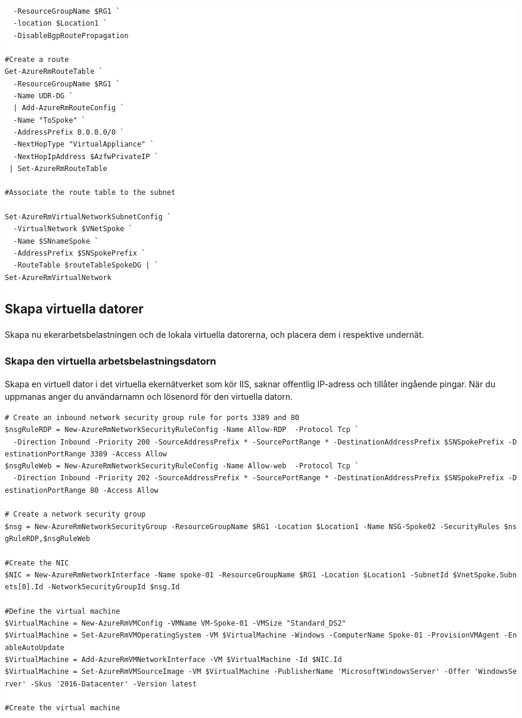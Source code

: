 ```azurepowershell
  -ResourceGroupName $RG1 `
  -location $Location1 `
  -DisableBgpRoutePropagation

#Create a route
Get-AzureRmRouteTable `
  -ResourceGroupName $RG1 `
  -Name UDR-DG `
  | Add-AzureRmRouteConfig `
  -Name "ToSpoke" `
  -AddressPrefix 0.0.0.0/0 `
  -NextHopType "VirtualAppliance" `
  -NextHopIpAddress $AzfwPrivateIP `
 | Set-AzureRmRouteTable

#Associate the route table to the subnet

Set-AzureRmVirtualNetworkSubnetConfig `
  -VirtualNetwork $VNetSpoke `
  -Name $SNnameSpoke `
  -AddressPrefix $SNSpokePrefix `
  -RouteTable $routeTableSpokeDG | `
Set-AzureRmVirtualNetwork
```

## <a name="create-virtual-machines"></a>Skapa virtuella datorer

Skapa nu ekerarbetsbelastningen och de lokala virtuella datorerna, och placera dem i respektive undernät.

### <a name="create-the-workload-virtual-machine"></a>Skapa den virtuella arbetsbelastningsdatorn

Skapa en virtuell dator i det virtuella ekernätverket som kör IIS, saknar offentlig IP-adress och tillåter ingående pingar.
När du uppmanas anger du användarnamn och lösenord för den virtuella datorn.

```azurepowershell
# Create an inbound network security group rule for ports 3389 and 80
$nsgRuleRDP = New-AzureRmNetworkSecurityRuleConfig -Name Allow-RDP  -Protocol Tcp `
  -Direction Inbound -Priority 200 -SourceAddressPrefix * -SourcePortRange * -DestinationAddressPrefix $SNSpokePrefix -DestinationPortRange 3389 -Access Allow
$nsgRuleWeb = New-AzureRmNetworkSecurityRuleConfig -Name Allow-web  -Protocol Tcp `
  -Direction Inbound -Priority 202 -SourceAddressPrefix * -SourcePortRange * -DestinationAddressPrefix $SNSpokePrefix -DestinationPortRange 80 -Access Allow

# Create a network security group
$nsg = New-AzureRmNetworkSecurityGroup -ResourceGroupName $RG1 -Location $Location1 -Name NSG-Spoke02 -SecurityRules $nsgRuleRDP,$nsgRuleWeb

#Create the NIC
$NIC = New-AzureRmNetworkInterface -Name spoke-01 -ResourceGroupName $RG1 -Location $Location1 -SubnetId $VnetSpoke.Subnets[0].Id -NetworkSecurityGroupId $nsg.Id

#Define the virtual machine
$VirtualMachine = New-AzureRmVMConfig -VMName VM-Spoke-01 -VMSize "Standard_DS2"
$VirtualMachine = Set-AzureRmVMOperatingSystem -VM $VirtualMachine -Windows -ComputerName Spoke-01 -ProvisionVMAgent -EnableAutoUpdate
$VirtualMachine = Add-AzureRmVMNetworkInterface -VM $VirtualMachine -Id $NIC.Id
$VirtualMachine = Set-AzureRmVMSourceImage -VM $VirtualMachine -PublisherName 'MicrosoftWindowsServer' -Offer 'WindowsServer' -Skus '2016-Datacenter' -Version latest

#Create the virtual machine
```